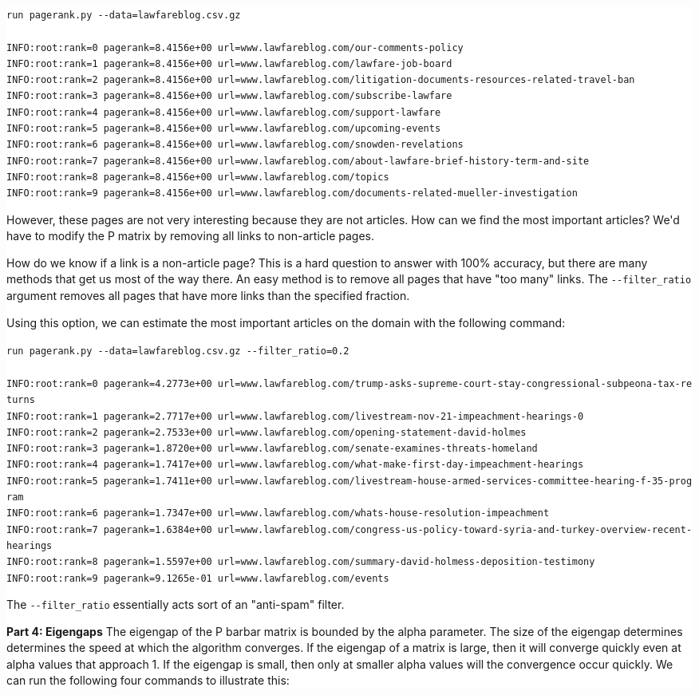 ```
run pagerank.py --data=lawfareblog.csv.gz

INFO:root:rank=0 pagerank=8.4156e+00 url=www.lawfareblog.com/our-comments-policy
INFO:root:rank=1 pagerank=8.4156e+00 url=www.lawfareblog.com/lawfare-job-board
INFO:root:rank=2 pagerank=8.4156e+00 url=www.lawfareblog.com/litigation-documents-resources-related-travel-ban
INFO:root:rank=3 pagerank=8.4156e+00 url=www.lawfareblog.com/subscribe-lawfare
INFO:root:rank=4 pagerank=8.4156e+00 url=www.lawfareblog.com/support-lawfare
INFO:root:rank=5 pagerank=8.4156e+00 url=www.lawfareblog.com/upcoming-events
INFO:root:rank=6 pagerank=8.4156e+00 url=www.lawfareblog.com/snowden-revelations
INFO:root:rank=7 pagerank=8.4156e+00 url=www.lawfareblog.com/about-lawfare-brief-history-term-and-site
INFO:root:rank=8 pagerank=8.4156e+00 url=www.lawfareblog.com/topics
INFO:root:rank=9 pagerank=8.4156e+00 url=www.lawfareblog.com/documents-related-mueller-investigation
```

However, these pages are not very interesting because they are not articles. How can we find the most important articles? We'd have to modify the P matrix by removing all links to non-article pages.

How do we know if a link is a non-article page? This is a hard question to answer with 100% accuracy, but there are many methods that get us most of the way there. An easy method is to remove all pages that have "too many" links. The <code>--filter_ratio</code> argument removes all pages that have more links than the specified fraction. 

Using this option, we can estimate the most important articles on the domain with the following command:

```
run pagerank.py --data=lawfareblog.csv.gz --filter_ratio=0.2

INFO:root:rank=0 pagerank=4.2773e+00 url=www.lawfareblog.com/trump-asks-supreme-court-stay-congressional-subpeona-tax-returns
INFO:root:rank=1 pagerank=2.7717e+00 url=www.lawfareblog.com/livestream-nov-21-impeachment-hearings-0
INFO:root:rank=2 pagerank=2.7533e+00 url=www.lawfareblog.com/opening-statement-david-holmes
INFO:root:rank=3 pagerank=1.8720e+00 url=www.lawfareblog.com/senate-examines-threats-homeland
INFO:root:rank=4 pagerank=1.7417e+00 url=www.lawfareblog.com/what-make-first-day-impeachment-hearings
INFO:root:rank=5 pagerank=1.7411e+00 url=www.lawfareblog.com/livestream-house-armed-services-committee-hearing-f-35-program
INFO:root:rank=6 pagerank=1.7347e+00 url=www.lawfareblog.com/whats-house-resolution-impeachment
INFO:root:rank=7 pagerank=1.6384e+00 url=www.lawfareblog.com/congress-us-policy-toward-syria-and-turkey-overview-recent-hearings
INFO:root:rank=8 pagerank=1.5597e+00 url=www.lawfareblog.com/summary-david-holmess-deposition-testimony
INFO:root:rank=9 pagerank=9.1265e-01 url=www.lawfareblog.com/events
```

The <code>--filter_ratio</code> essentially acts sort of an "anti-spam" filter.

**Part 4: Eigengaps**
The eigengap of the P barbar matrix is bounded by the alpha parameter. The size of the eigengap determines determines the speed at which the algorithm converges. If the eigengap of a matrix is large, then it will converge quickly even at alpha values that approach 1. If the eigengap is small, then only at smaller alpha values will the convergence occur quickly. We can run the following four commands to illustrate this:
